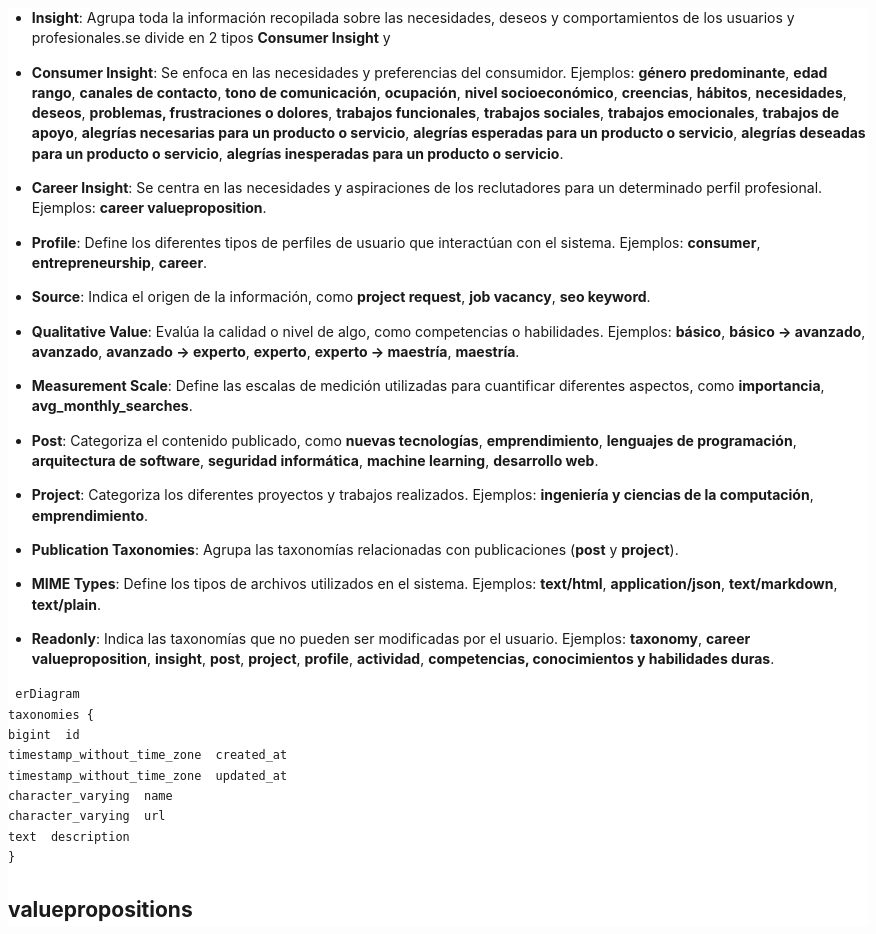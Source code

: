   
- **Insight**: Agrupa toda la información recopilada sobre las necesidades, deseos y comportamientos de los usuarios y profesionales.se divide en 2 tipos **Consumer Insight** y 
  
- **Consumer Insight**: Se enfoca en las necesidades y preferencias del consumidor. Ejemplos: **género predominante**, **edad rango**, **canales de contacto**, **tono de comunicación**, **ocupación**, **nivel socioeconómico**, **creencias**, **hábitos**, **necesidades**, **deseos**, **problemas, frustraciones o dolores**, **trabajos funcionales**, **trabajos sociales**, **trabajos emocionales**, **trabajos de apoyo**, **alegrías necesarias para un producto o servicio**, **alegrías esperadas para un producto o servicio**, **alegrías deseadas para un producto o servicio**, **alegrías inesperadas para un producto o servicio**.
  
- **Career Insight**: Se centra en las necesidades y aspiraciones de los reclutadores para un determinado perfil profesional. Ejemplos: **career valueproposition**.
  
- **Profile**: Define los diferentes tipos de perfiles de usuario que interactúan con el sistema. Ejemplos: **consumer**, **entrepreneurship**, **career**.
  
- **Source**: Indica el origen de la información, como **project request**, **job vacancy**, **seo keyword**.
  
- **Qualitative Value**: Evalúa la calidad o nivel de algo, como competencias o habilidades. Ejemplos: **básico**, **básico -> avanzado**, **avanzado**, **avanzado -> experto**, **experto**, **experto -> maestría**, **maestría**.
  
- **Measurement Scale**: Define las escalas de medición utilizadas para cuantificar diferentes aspectos, como **importancia**, **avg_monthly_searches**.
  
- **Post**: Categoriza el contenido publicado, como **nuevas tecnologías**, **emprendimiento**, **lenguajes de programación**, **arquitectura de software**, **seguridad informática**, **machine learning**, **desarrollo web**.
  
- **Project**: Categoriza los diferentes proyectos y trabajos realizados. Ejemplos: **ingeniería y ciencias de la computación**, **emprendimiento**.
  
- **Publication Taxonomies**: Agrupa las taxonomías relacionadas con publicaciones (**post** y **project**).
  
- **MIME Types**: Define los tipos de archivos utilizados en el sistema. Ejemplos: **text/html**, **application/json**, **text/markdown**, **text/plain**.
  
- **Readonly**: Indica las taxonomías que no pueden ser modificadas por el usuario. Ejemplos: **taxonomy**, **career valueproposition**, **insight**, **post**, **project**, **profile**, **actividad**, **competencias, conocimientos y habilidades duras**.
``` mermaid 
 erDiagram
taxonomies {
bigint  id 
timestamp_without_time_zone  created_at 
timestamp_without_time_zone  updated_at 
character_varying  name 
character_varying  url 
text  description 
}

```
## valuepropositions
